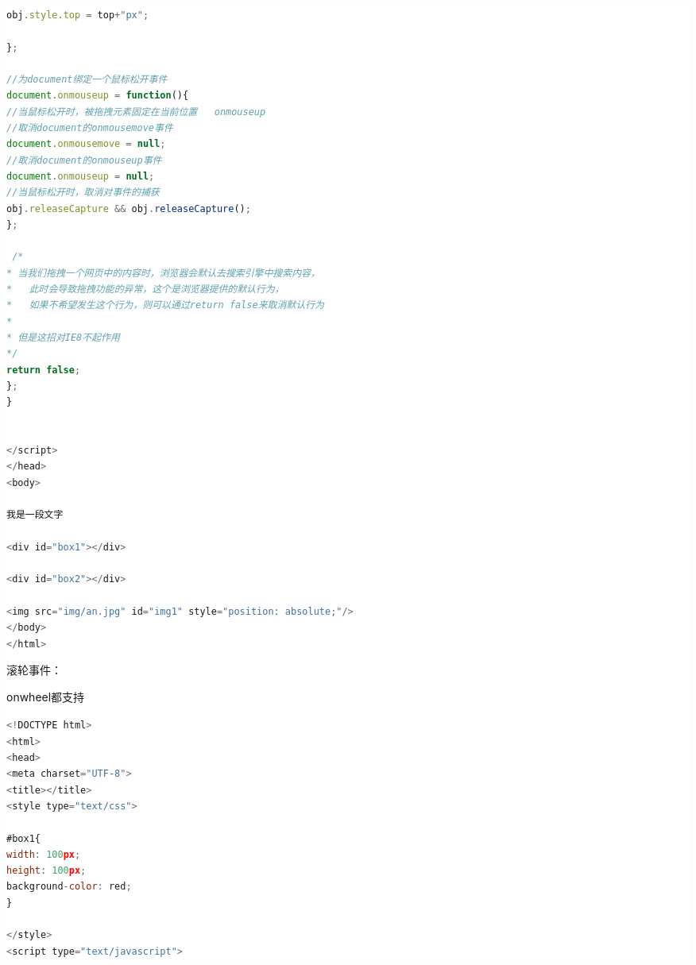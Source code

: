 ```javascript
obj.style.top = top+"px";

};

//为document绑定一个鼠标松开事件
document.onmouseup = function(){
//当鼠标松开时，被拖拽元素固定在当前位置	onmouseup
//取消document的onmousemove事件
document.onmousemove = null;
//取消document的onmouseup事件
document.onmouseup = null;
//当鼠标松开时，取消对事件的捕获
obj.releaseCapture && obj.releaseCapture();
};

 /*
* 当我们拖拽一个网页中的内容时，浏览器会默认去搜索引擎中搜索内容，
* 	此时会导致拖拽功能的异常，这个是浏览器提供的默认行为，
* 	如果不希望发生这个行为，则可以通过return false来取消默认行为
* 
* 但是这招对IE8不起作用
*/
return false;
};
}


</script>
</head>
<body>

我是一段文字

<div id="box1"></div>

<div id="box2"></div>

<img src="img/an.jpg" id="img1" style="position: absolute;"/>
</body>
</html>
```



滚轮事件：

onwheel都支持

```javascript		
<!DOCTYPE html>
<html>
<head>
<meta charset="UTF-8">
<title></title>
<style type="text/css">

#box1{
width: 100px;
height: 100px;
background-color: red;
}

</style>
<script type="text/javascript">

```